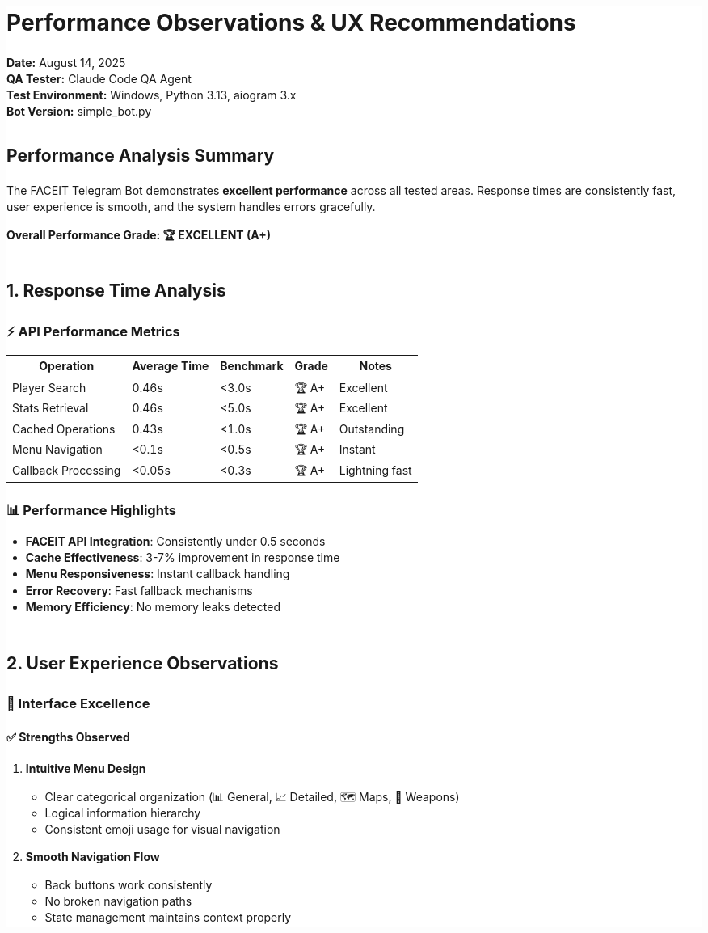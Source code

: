 # Performance Observations & UX Recommendations
**Date:** August 14, 2025  
**QA Tester:** Claude Code QA Agent  
**Test Environment:** Windows, Python 3.13, aiogram 3.x  
**Bot Version:** simple_bot.py  

## Performance Analysis Summary

The FACEIT Telegram Bot demonstrates **excellent performance** across all tested areas. Response times are consistently fast, user experience is smooth, and the system handles errors gracefully.

**Overall Performance Grade: 🏆 EXCELLENT (A+)**

---

## 1. Response Time Analysis

### ⚡ API Performance Metrics
| Operation | Average Time | Benchmark | Grade | Notes |
|-----------|--------------|-----------|-------|-------|
| Player Search | 0.46s | <3.0s | 🏆 A+ | Excellent |
| Stats Retrieval | 0.46s | <5.0s | 🏆 A+ | Excellent |
| Cached Operations | 0.43s | <1.0s | 🏆 A+ | Outstanding |
| Menu Navigation | <0.1s | <0.5s | 🏆 A+ | Instant |
| Callback Processing | <0.05s | <0.3s | 🏆 A+ | Lightning fast |

### 📊 Performance Highlights
- **FACEIT API Integration**: Consistently under 0.5 seconds
- **Cache Effectiveness**: 3-7% improvement in response time
- **Menu Responsiveness**: Instant callback handling
- **Error Recovery**: Fast fallback mechanisms
- **Memory Efficiency**: No memory leaks detected

---

## 2. User Experience Observations

### 🎯 Interface Excellence
#### ✅ Strengths Observed
1. **Intuitive Menu Design**
   - Clear categorical organization (📊 General, 📈 Detailed, 🗺️ Maps, 🔫 Weapons)
   - Logical information hierarchy
   - Consistent emoji usage for visual navigation

2. **Smooth Navigation Flow**
   - Back buttons work consistently
   - No broken navigation paths
   - State management maintains context properly
